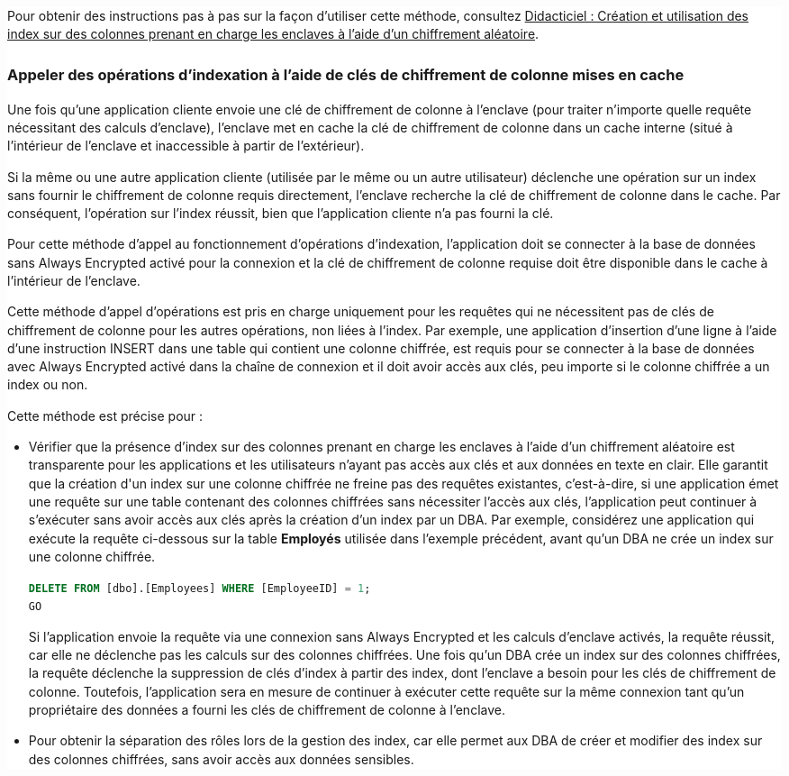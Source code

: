 Pour obtenir des instructions pas à pas sur la façon d’utiliser cette méthode, consultez [Didacticiel : Création et utilisation des index sur des colonnes prenant en charge les enclaves à l’aide d’un chiffrement aléatoire](../tutorial-creating-using-indexes-on-enclave-enabled-columns-using-randomized-encryption.md).

### <a name="invoke-indexing-operations-using-cached-column-encryption-keys"></a>Appeler des opérations d’indexation à l’aide de clés de chiffrement de colonne mises en cache

Une fois qu’une application cliente envoie une clé de chiffrement de colonne à l’enclave (pour traiter n’importe quelle requête nécessitant des calculs d’enclave), l’enclave met en cache la clé de chiffrement de colonne dans un cache interne (situé à l’intérieur de l’enclave et inaccessible à partir de l’extérieur).

Si la même ou une autre application cliente (utilisée par le même ou un autre utilisateur) déclenche une opération sur un index sans fournir le chiffrement de colonne requis directement, l’enclave recherche la clé de chiffrement de colonne dans le cache. Par conséquent, l’opération sur l’index réussit, bien que l’application cliente n’a pas fourni la clé.

Pour cette méthode d’appel au fonctionnement d’opérations d’indexation, l’application doit se connecter à la base de données sans Always Encrypted activé pour la connexion et la clé de chiffrement de colonne requise doit être disponible dans le cache à l’intérieur de l’enclave.

Cette méthode d’appel d’opérations est pris en charge uniquement pour les requêtes qui ne nécessitent pas de clés de chiffrement de colonne pour les autres opérations, non liées à l’index. Par exemple, une application d’insertion d’une ligne à l’aide d’une instruction INSERT dans une table qui contient une colonne chiffrée, est requis pour se connecter à la base de données avec Always Encrypted activé dans la chaîne de connexion et il doit avoir accès aux clés, peu importe si le colonne chiffrée a un index ou non.

Cette méthode est précise pour :

- Vérifier que la présence d’index sur des colonnes prenant en charge les enclaves à l’aide d’un chiffrement aléatoire est transparente pour les applications et les utilisateurs n’ayant pas accès aux clés et aux données en texte en clair. Elle garantit que la création d'un index sur une colonne chiffrée ne freine pas des requêtes existantes, c’est-à-dire, si une application émet une requête sur une table contenant des colonnes chiffrées sans nécessiter l’accès aux clés, l’application peut continuer à s’exécuter sans avoir accès aux clés après la création d’un index par un DBA. Par exemple, considérez une application qui exécute la requête ci-dessous sur la table **Employés** utilisée dans l’exemple précédent, avant qu’un DBA ne crée un index sur une colonne chiffrée. 

   ```sql
   DELETE FROM [dbo].[Employees] WHERE [EmployeeID] = 1;
   GO
   ```

   Si l’application envoie la requête via une connexion sans Always Encrypted et les calculs d’enclave activés, la requête réussit, car elle ne déclenche pas les calculs sur des colonnes chiffrées. Une fois qu’un DBA crée un index sur des colonnes chiffrées, la requête déclenche la suppression de clés d’index à partir des index, dont l’enclave a besoin pour les clés de chiffrement de colonne. Toutefois, l’application sera en mesure de continuer à exécuter cette requête sur la même connexion tant qu’un propriétaire des données a fourni les clés de chiffrement de colonne à l’enclave.

- Pour obtenir la séparation des rôles lors de la gestion des index, car elle permet aux DBA de créer et modifier des index sur des colonnes chiffrées, sans avoir accès aux données sensibles. 
